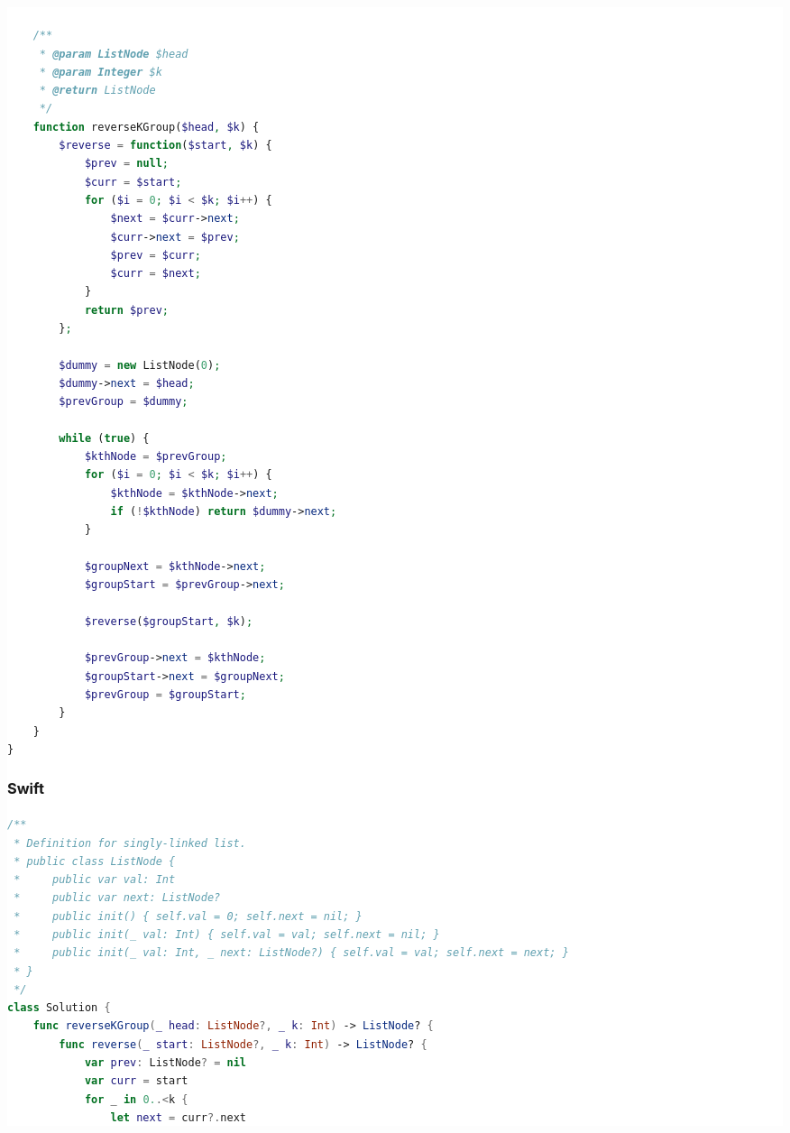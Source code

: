 ```php

    /**
     * @param ListNode $head
     * @param Integer $k
     * @return ListNode
     */
    function reverseKGroup($head, $k) {
        $reverse = function($start, $k) {
            $prev = null;
            $curr = $start;
            for ($i = 0; $i < $k; $i++) {
                $next = $curr->next;
                $curr->next = $prev;
                $prev = $curr;
                $curr = $next;
            }
            return $prev;
        };
        
        $dummy = new ListNode(0);
        $dummy->next = $head;
        $prevGroup = $dummy;
        
        while (true) {
            $kthNode = $prevGroup;
            for ($i = 0; $i < $k; $i++) {
                $kthNode = $kthNode->next;
                if (!$kthNode) return $dummy->next;
            }
            
            $groupNext = $kthNode->next;
            $groupStart = $prevGroup->next;
            
            $reverse($groupStart, $k);
            
            $prevGroup->next = $kthNode;
            $groupStart->next = $groupNext;
            $prevGroup = $groupStart;
        }
    }
}
```

### Swift

```swift
/**
 * Definition for singly-linked list.
 * public class ListNode {
 *     public var val: Int
 *     public var next: ListNode?
 *     public init() { self.val = 0; self.next = nil; }
 *     public init(_ val: Int) { self.val = val; self.next = nil; }
 *     public init(_ val: Int, _ next: ListNode?) { self.val = val; self.next = next; }
 * }
 */
class Solution {
    func reverseKGroup(_ head: ListNode?, _ k: Int) -> ListNode? {
        func reverse(_ start: ListNode?, _ k: Int) -> ListNode? {
            var prev: ListNode? = nil
            var curr = start
            for _ in 0..<k {
                let next = curr?.next
```